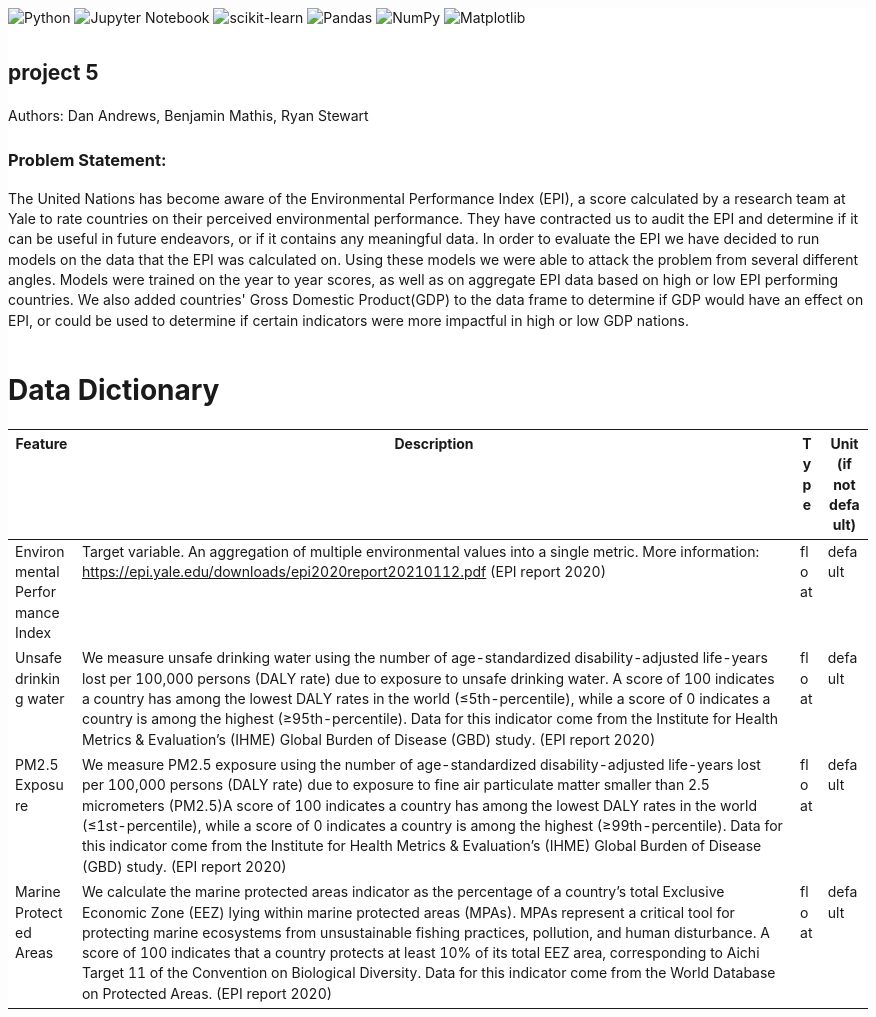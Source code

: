 ![Python](https://img.shields.io/badge/python-3670A0?style=for-the-badge&logo=python&logoColor=ffdd54) ![Jupyter Notebook](https://img.shields.io/badge/jupyter-%23FA0F00.svg?style=for-the-badge&logo=jupyter&logoColor=white) ![scikit-learn](https://img.shields.io/badge/scikit--learn-%23F7931E.svg?style=for-the-badge&logo=scikit-learn&logoColor=white) ![Pandas](https://img.shields.io/badge/pandas-%23150458.svg?style=for-the-badge&logo=pandas&logoColor=white) ![NumPy](https://img.shields.io/badge/numpy-%23013243.svg?style=for-the-badge&logo=numpy&logoColor=white) ![Matplotlib](https://img.shields.io/badge/Matplotlib-%23ffffff.svg?style=for-the-badge&logo=Matplotlib&logoColor=black)

## project 5

Authors: Dan Andrews, Benjamin Mathis, Ryan Stewart

### Problem Statement:
The United Nations has become aware of the Environmental Performance Index (EPI), a score calculated by a research team at Yale to rate countries on their perceived environmental performance. They have contracted us to audit the EPI and determine if it can be useful in future endeavors, or if it contains any meaningful data. In order to evaluate the EPI we have decided to run models on the data that the EPI was calculated on. Using these models we were able to attack the problem from several different angles. Models were trained on the year to year scores, as well as on aggregate EPI data based on high or low EPI performing countries. We also added countries' Gross Domestic Product(GDP) to the data frame to determine if GDP would have an effect on EPI, or could be used to determine if certain indicators were more impactful in high or low GDP nations. 

# Data Dictionary

| Feature                                         | Description                                                                                                                                                                                                                                                                                                                                                                                                                                                                                                                                                                                                                                               | Type  | Unit (if not default) |
|-------------------------------------------------|-----------------------------------------------------------------------------------------------------------------------------------------------------------------------------------------------------------------------------------------------------------------------------------------------------------------------------------------------------------------------------------------------------------------------------------------------------------------------------------------------------------------------------------------------------------------------------------------------------------------------------------------------------------|-------|-----------------------|
| Environmental Performance Index                 | Target variable. An aggregation of multiple environmental values into a single metric. More information: https://epi.yale.edu/downloads/epi2020report20210112.pdf (EPI report 2020)                                                                                                                                                                                                                                                                                                                                                                                                                                                                       | float | default               |
| Unsafe drinking water                           | We measure unsafe drinking water using the number of age-standardized disability-adjusted life-years lost per 100,000 persons (DALY rate)  due to exposure to unsafe drinking water. A score of 100 indicates a country has among the lowest DALY rates in the world (≤5th-percentile),  while a score of 0 indicates a country is among the highest (≥95th-percentile). Data for this indicator come from the Institute for Health Metrics  & Evaluation’s (IHME) Global Burden of Disease (GBD) study. (EPI report 2020)                                                                                                                                | float | default               |
| PM2.5 Exposure                                  | We measure PM2.5 exposure using the number of age-standardized disability-adjusted life-years lost per 100,000 persons (DALY rate) due to exposure to fine  air particulate matter smaller than 2.5 micrometers (PM2.5)A score of 100 indicates a country has among the lowest DALY rates in the world (≤1st-percentile),  while a score of 0 indicates a country is among the highest (≥99th-percentile). Data for this indicator come from the Institute for Health Metrics & Evaluation’s  (IHME) Global Burden of Disease (GBD) study. (EPI report 2020)                                                                                              | float | default               |
| Marine Protected Areas                          | We calculate the marine protected areas indicator as the percentage of a country’s total Exclusive Economic Zone (EEZ) lying within marine protected areas (MPAs).  MPAs represent a critical tool for protecting marine ecosystems from unsustainable fishing practices, pollution, and human disturbance. A score of 100  indicates that a country protects at least 10% of its total EEZ area, corresponding to Aichi Target 11 of the Convention on Biological Diversity. Data  for this indicator come from the World Database on Protected Areas. (EPI report 2020)                                                                                 | float | default               |